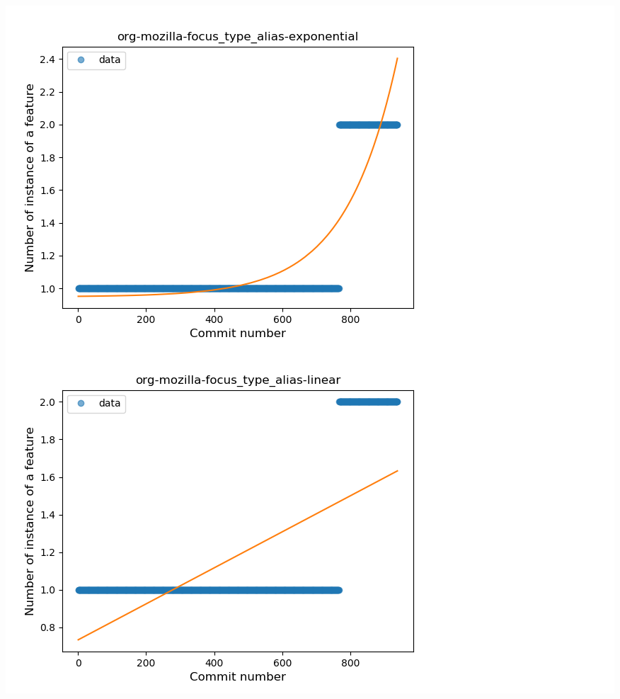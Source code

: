 ![org-mozilla-focus T4](../plots/org-mozilla-focus_type_alias_T4.png)
![org-mozilla-focus T1](../plots/org-mozilla-focus_type_alias_T1.png)